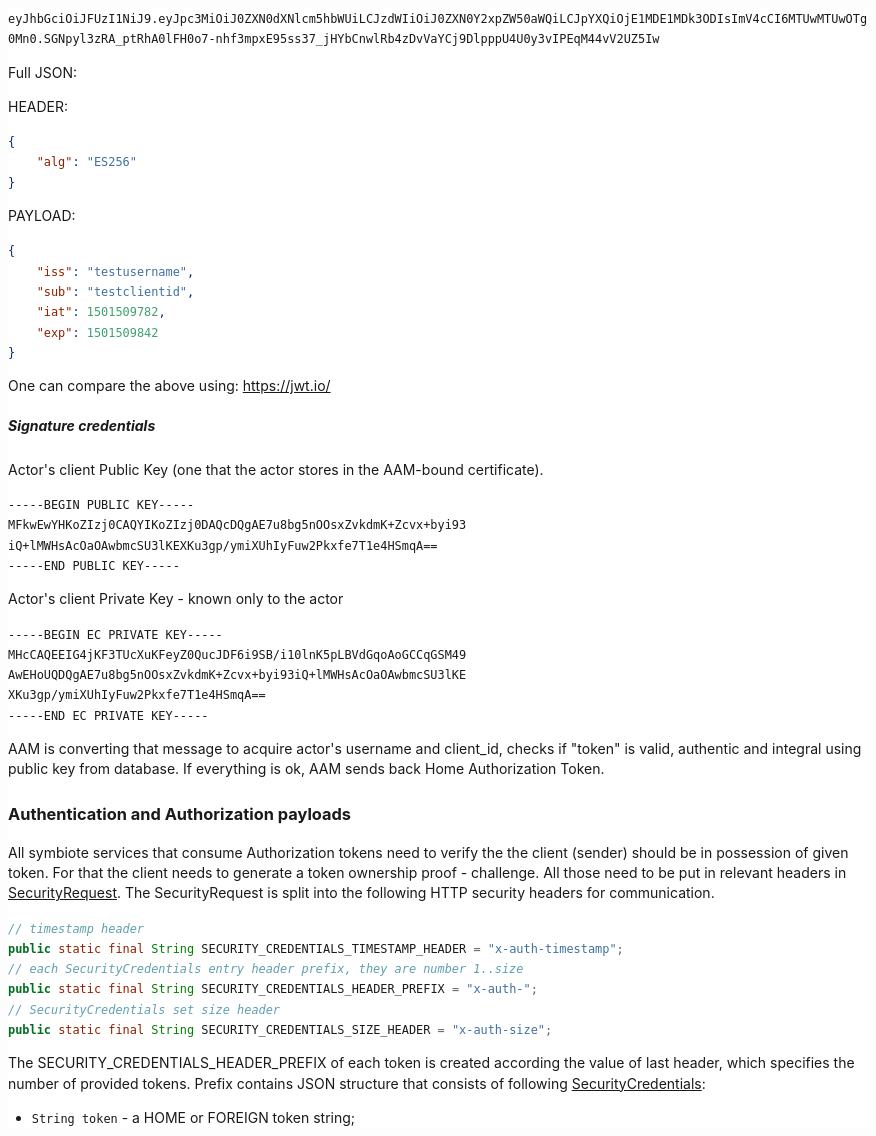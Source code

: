```
eyJhbGciOiJFUzI1NiJ9.eyJpc3MiOiJ0ZXN0dXNlcm5hbWUiLCJzdWIiOiJ0ZXN0Y2xpZW50aWQiLCJpYXQiOjE1MDE1MDk3ODIsImV4cCI6MTUwMTUwOTg0Mn0.SGNpyl3zRA_ptRhA0lFH0o7-nhf3mpxE95ss37_jHYbCnwlRb4zDvVaYCj9DlpppU4U0y3vIPEqM44vV2UZ5Iw
```

Full JSON:

HEADER:
```json
{
    "alg": "ES256"
}
```
PAYLOAD:
```json
{
    "iss": "testusername",
    "sub": "testclientid",
    "iat": 1501509782,
    "exp": 1501509842
}
```
One can compare the above using: https://jwt.io/

##### Signature credentials
Actor's client Public Key (one that the actor stores in the AAM-bound certificate).
```
-----BEGIN PUBLIC KEY-----
MFkwEwYHKoZIzj0CAQYIKoZIzj0DAQcDQgAE7u8bg5nOOsxZvkdmK+Zcvx+byi93
iQ+lMWHsAcOaOAwbmcSU3lKEXKu3gp/ymiXUhIyFuw2Pkxfe7T1e4HSmqA==
-----END PUBLIC KEY-----
```
Actor's client Private Key - known  only to the actor
```
-----BEGIN EC PRIVATE KEY-----
MHcCAQEEIG4jKF3TUcXuKFeyZ0QucJDF6i9SB/i10lnK5pLBVdGqoAoGCCqGSM49
AwEHoUQDQgAE7u8bg5nOOsxZvkdmK+Zcvx+byi93iQ+lMWHsAcOaOAwbmcSU3lKE
XKu3gp/ymiXUhIyFuw2Pkxfe7T1e4HSmqA==
-----END EC PRIVATE KEY-----
```
AAM is converting that message to acquire actor's username and client_id, checks if "token" is valid, authentic and integral using public key from database. 
If everything is ok, AAM sends back Home Authorization Token.
### Authentication and Authorization payloads

All symbiote services that consume Authorization tokens need to verify the the client (sender) should be in possession of given token.
For that the client needs to generate a token ownership proof - challenge. All those need to be put in relevant headers in [SecurityRequest](https://github.com/symbiote-h2020/SymbIoTeSecurity/blob/master/src/main/java/eu/h2020/symbiote/security/communication/payloads/SecurityRequest.java). 
The SecurityRequest is split into the following HTTP security headers for communication.
 ```java
 // timestamp header
 public static final String SECURITY_CREDENTIALS_TIMESTAMP_HEADER = "x-auth-timestamp";
 // each SecurityCredentials entry header prefix, they are number 1..size
 public static final String SECURITY_CREDENTIALS_HEADER_PREFIX = "x-auth-"; 
// SecurityCredentials set size header
 public static final String SECURITY_CREDENTIALS_SIZE_HEADER = "x-auth-size";

 ```
The SECURITY_CREDENTIALS_HEADER_PREFIX of each token is created according the value of last header, which specifies the number of provided tokens.
Prefix contains JSON structure that consists of following [SecurityCredentials](https://github.com/symbiote-h2020/SymbIoTeSecurity/blob/documentation/src/main/java/eu/h2020/symbiote/security/communication/payloads/SecurityCredentials.java):
 - `String token` - a HOME or FOREIGN token string;
